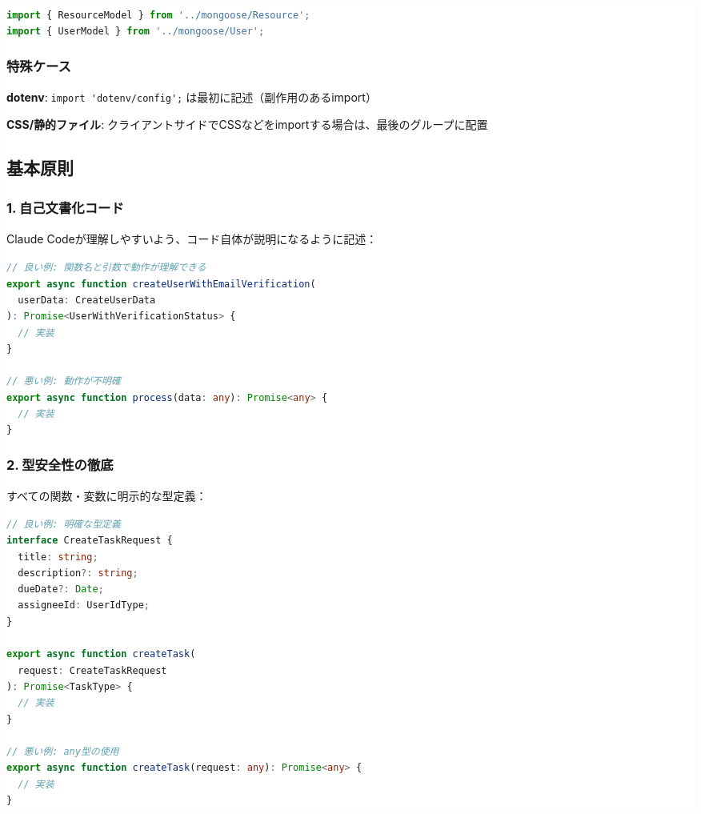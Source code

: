 ```typescript
import { ResourceModel } from '../mongoose/Resource';
import { UserModel } from '../mongoose/User';
```

### 特殊ケース

**dotenv**: `import 'dotenv/config';` は最初に記述（副作用のあるimport）

**CSS/静的ファイル**: クライアントサイドでCSSなどをimportする場合は、最後のグループに配置

## 基本原則

### 1. 自己文書化コード
Claude Codeが理解しやすいよう、コード自体が説明になるように記述：

```typescript
// 良い例: 関数名と引数で動作が理解できる
export async function createUserWithEmailVerification(
  userData: CreateUserData
): Promise<UserWithVerificationStatus> {
  // 実装
}

// 悪い例: 動作が不明確
export async function process(data: any): Promise<any> {
  // 実装
}
```

### 2. 型安全性の徹底
すべての関数・変数に明示的な型定義：

```typescript
// 良い例: 明確な型定義
interface CreateTaskRequest {
  title: string;
  description?: string;
  dueDate?: Date;
  assigneeId: UserIdType;
}

export async function createTask(
  request: CreateTaskRequest
): Promise<TaskType> {
  // 実装
}

// 悪い例: any型の使用
export async function createTask(request: any): Promise<any> {
  // 実装
}
```

